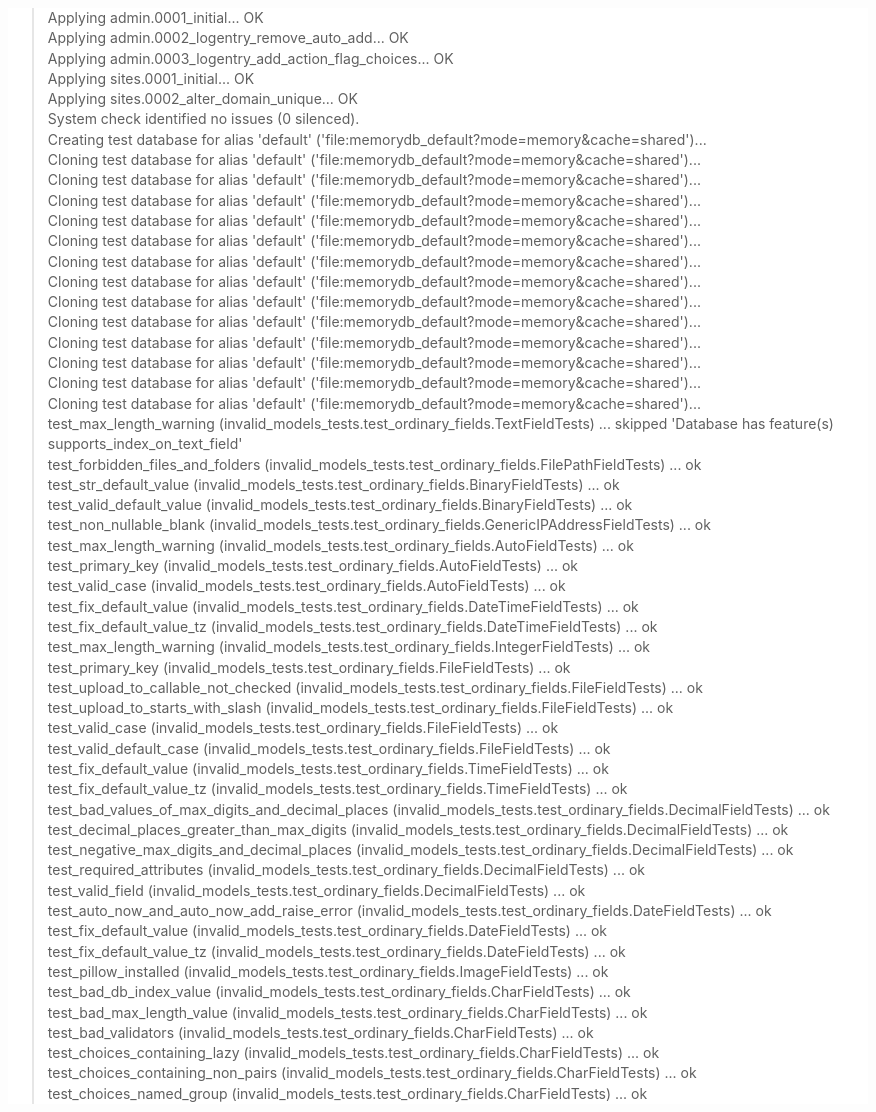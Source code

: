 >   Applying admin.0001_initial... OK  
>   Applying admin.0002_logentry_remove_auto_add... OK  
>   Applying admin.0003_logentry_add_action_flag_choices... OK  
>   Applying sites.0001_initial... OK  
>   Applying sites.0002_alter_domain_unique... OK  
> System check identified no issues (0 silenced).  
> Creating test database for alias 'default' ('file:memorydb_default?mode=memory&cache=shared')...  
> Cloning test database for alias 'default' ('file:memorydb_default?mode=memory&cache=shared')...  
> Cloning test database for alias 'default' ('file:memorydb_default?mode=memory&cache=shared')...  
> Cloning test database for alias 'default' ('file:memorydb_default?mode=memory&cache=shared')...  
> Cloning test database for alias 'default' ('file:memorydb_default?mode=memory&cache=shared')...  
> Cloning test database for alias 'default' ('file:memorydb_default?mode=memory&cache=shared')...  
> Cloning test database for alias 'default' ('file:memorydb_default?mode=memory&cache=shared')...  
> Cloning test database for alias 'default' ('file:memorydb_default?mode=memory&cache=shared')...  
> Cloning test database for alias 'default' ('file:memorydb_default?mode=memory&cache=shared')...  
> Cloning test database for alias 'default' ('file:memorydb_default?mode=memory&cache=shared')...  
> Cloning test database for alias 'default' ('file:memorydb_default?mode=memory&cache=shared')...  
> Cloning test database for alias 'default' ('file:memorydb_default?mode=memory&cache=shared')...  
> Cloning test database for alias 'default' ('file:memorydb_default?mode=memory&cache=shared')...  
> Cloning test database for alias 'default' ('file:memorydb_default?mode=memory&cache=shared')...  
> test_max_length_warning (invalid_models_tests.test_ordinary_fields.TextFieldTests) ... skipped 'Database has feature(s) supports_index_on_text_field'  
> test_forbidden_files_and_folders (invalid_models_tests.test_ordinary_fields.FilePathFieldTests) ... ok  
> test_str_default_value (invalid_models_tests.test_ordinary_fields.BinaryFieldTests) ... ok  
> test_valid_default_value (invalid_models_tests.test_ordinary_fields.BinaryFieldTests) ... ok  
> test_non_nullable_blank (invalid_models_tests.test_ordinary_fields.GenericIPAddressFieldTests) ... ok  
> test_max_length_warning (invalid_models_tests.test_ordinary_fields.AutoFieldTests) ... ok  
> test_primary_key (invalid_models_tests.test_ordinary_fields.AutoFieldTests) ... ok  
> test_valid_case (invalid_models_tests.test_ordinary_fields.AutoFieldTests) ... ok  
> test_fix_default_value (invalid_models_tests.test_ordinary_fields.DateTimeFieldTests) ... ok  
> test_fix_default_value_tz (invalid_models_tests.test_ordinary_fields.DateTimeFieldTests) ... ok  
> test_max_length_warning (invalid_models_tests.test_ordinary_fields.IntegerFieldTests) ... ok  
> test_primary_key (invalid_models_tests.test_ordinary_fields.FileFieldTests) ... ok  
> test_upload_to_callable_not_checked (invalid_models_tests.test_ordinary_fields.FileFieldTests) ... ok  
> test_upload_to_starts_with_slash (invalid_models_tests.test_ordinary_fields.FileFieldTests) ... ok  
> test_valid_case (invalid_models_tests.test_ordinary_fields.FileFieldTests) ... ok  
> test_valid_default_case (invalid_models_tests.test_ordinary_fields.FileFieldTests) ... ok  
> test_fix_default_value (invalid_models_tests.test_ordinary_fields.TimeFieldTests) ... ok  
> test_fix_default_value_tz (invalid_models_tests.test_ordinary_fields.TimeFieldTests) ... ok  
> test_bad_values_of_max_digits_and_decimal_places (invalid_models_tests.test_ordinary_fields.DecimalFieldTests) ... ok  
> test_decimal_places_greater_than_max_digits (invalid_models_tests.test_ordinary_fields.DecimalFieldTests) ... ok  
> test_negative_max_digits_and_decimal_places (invalid_models_tests.test_ordinary_fields.DecimalFieldTests) ... ok  
> test_required_attributes (invalid_models_tests.test_ordinary_fields.DecimalFieldTests) ... ok  
> test_valid_field (invalid_models_tests.test_ordinary_fields.DecimalFieldTests) ... ok  
> test_auto_now_and_auto_now_add_raise_error (invalid_models_tests.test_ordinary_fields.DateFieldTests) ... ok  
> test_fix_default_value (invalid_models_tests.test_ordinary_fields.DateFieldTests) ... ok  
> test_fix_default_value_tz (invalid_models_tests.test_ordinary_fields.DateFieldTests) ... ok  
> test_pillow_installed (invalid_models_tests.test_ordinary_fields.ImageFieldTests) ... ok  
> test_bad_db_index_value (invalid_models_tests.test_ordinary_fields.CharFieldTests) ... ok  
> test_bad_max_length_value (invalid_models_tests.test_ordinary_fields.CharFieldTests) ... ok  
> test_bad_validators (invalid_models_tests.test_ordinary_fields.CharFieldTests) ... ok  
> test_choices_containing_lazy (invalid_models_tests.test_ordinary_fields.CharFieldTests) ... ok  
> test_choices_containing_non_pairs (invalid_models_tests.test_ordinary_fields.CharFieldTests) ... ok  
> test_choices_named_group (invalid_models_tests.test_ordinary_fields.CharFieldTests) ... ok  